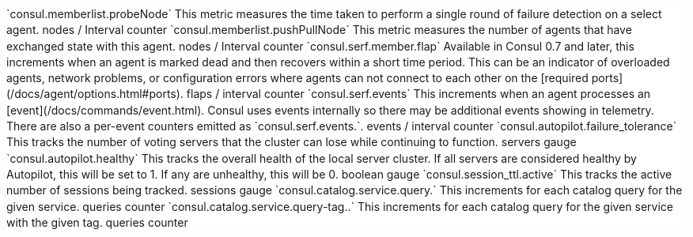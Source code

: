   </tr>
  <tr>
    <td>`consul.memberlist.probeNode`</td>
    <td>This metric measures the time taken to perform a single round of failure detection on a select agent.</td>
    <td>nodes / Interval</td>
    <td>counter</td>
  </tr>
  <tr>
    <td>`consul.memberlist.pushPullNode`</td>
    <td>This metric measures the number of agents that have exchanged state with this agent.</td>
    <td>nodes / Interval</td>
    <td>counter</td>
  </tr>
  <tr>
    <td>`consul.serf.member.flap`</td>
    <td>Available in Consul 0.7 and later, this increments when an agent is marked dead and then recovers within a short time period. This can be an indicator of overloaded agents, network problems, or configuration errors where agents can not connect to each other on the [required ports](/docs/agent/options.html#ports).</td>
    <td>flaps / interval</td>
    <td>counter</td>
  </tr>
  <tr>
    <td>`consul.serf.events`</td>
    <td>This increments when an agent processes an [event](/docs/commands/event.html). Consul uses events internally so there may be additional events showing in telemetry. There are also a per-event counters emitted as `consul.serf.events.<event name>`.</td>
    <td>events / interval</td>
    <td>counter</td>
  </tr>
  <tr>
    <td>`consul.autopilot.failure_tolerance`</td>
    <td>This tracks the number of voting servers that the cluster can lose while continuing to function.</td>
    <td>servers</td>
    <td>gauge</td>
  </tr>
  <tr>
    <td>`consul.autopilot.healthy`</td>
    <td>This tracks the overall health of the local server cluster. If all servers are considered healthy by Autopilot, this will be set to 1. If any are unhealthy, this will be 0.</td>
    <td>boolean</td>
    <td>gauge</td>
  </tr>
  <tr>
    <td>`consul.session_ttl.active`</td>
    <td>This tracks the active number of sessions being tracked.</td>
    <td>sessions</td>
    <td>gauge</td>
  </tr>
  <tr>
    <td>`consul.catalog.service.query.<service>`</td>
    <td>This increments for each catalog query for the given service.</td>
    <td>queries</td>
    <td>counter</td>
  </tr>
  <tr>
    <td>`consul.catalog.service.query-tag.<service>.<tag>`</td>
    <td>This increments for each catalog query for the given service with the given tag.</td>
    <td>queries</td>
    <td>counter</td>
  </tr>
  <tr>